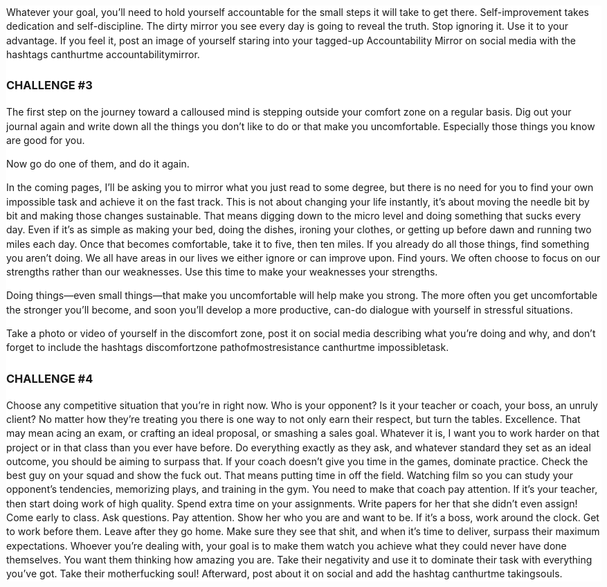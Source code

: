 Whatever your goal, you’ll need to hold yourself accountable for the small steps it will take to get there. Self-improvement takes dedication and self-discipline. The dirty mirror you see every day is going to reveal the truth. Stop ignoring it. Use it to your advantage. If you feel it, post an image of yourself staring into your tagged-up Accountability Mirror on social media with the hashtags canthurtme accountabilitymirror.



### CHALLENGE #3

The first step on the journey toward a calloused mind is stepping outside your comfort zone on a regular basis. Dig out your journal again and write down all the things you don’t like to do or that make you uncomfortable. Especially those things you know are good for you. 

Now go do one of them, and do it again. 

In the coming pages, I’ll be asking you to mirror what you just read to some degree, but there is no need for you to find your own impossible task and achieve it on the fast track. This is not about changing your life instantly, it’s about moving the needle bit by bit and making those changes sustainable. That means digging down to the micro level and doing something that sucks every day. Even if it’s as simple as making your bed, doing the dishes, ironing your clothes, or getting up before dawn and running two miles each day. Once that becomes comfortable, take it to five, then ten miles. If you already do all those things, find something you aren’t doing. We all have areas in our lives we either ignore or can improve upon. Find yours. We often choose to focus on our strengths rather than our weaknesses. Use this time to make your weaknesses your strengths. 

Doing things—even small things—that make you uncomfortable will help make you strong. The more often you get uncomfortable the stronger you’ll become, and soon you’ll develop a more productive, can-do dialogue with yourself in stressful situations. 

Take a photo or video of yourself in the discomfort zone, post it on social media describing what you’re doing and why, and don’t forget to include the hashtags discomfortzone pathofmostresistance canthurtme impossibletask.


### CHALLENGE #4 

Choose any competitive situation that you’re in right now. Who is your opponent? Is it your teacher or coach, your boss, an unruly client? No matter how they’re treating you there is one way to not only earn their respect, but turn the tables. Excellence. That may mean acing an exam, or crafting an ideal proposal, or smashing a sales goal. Whatever it is, I want you to work harder on that project or in that class than you ever have before. Do everything exactly as they ask, and whatever standard they set as an ideal outcome, you should be aiming to surpass that. If your coach doesn’t give you time in the games, dominate practice. Check the best guy on your squad and show the fuck out. That means putting time in off the field. Watching film so you can study your opponent’s tendencies, memorizing plays, and training in the gym. You need to make that coach pay attention. If it’s your teacher, then start doing work of high quality. Spend extra time on your assignments. Write papers for her that she didn’t even assign! Come early to class. Ask questions. Pay attention. Show her who you are and want to be. If it’s a boss, work around the clock. Get to work before them. Leave after they go home. Make sure they see that shit, and when it’s time to deliver, surpass their maximum expectations. Whoever you’re dealing with, your goal is to make them watch you achieve what they could never have done themselves. You want them thinking how amazing you are. Take their negativity and use it to dominate their task with everything you’ve got. Take their motherfucking soul! Afterward, post about it on social and add the hashtag canthurtme takingsouls.

